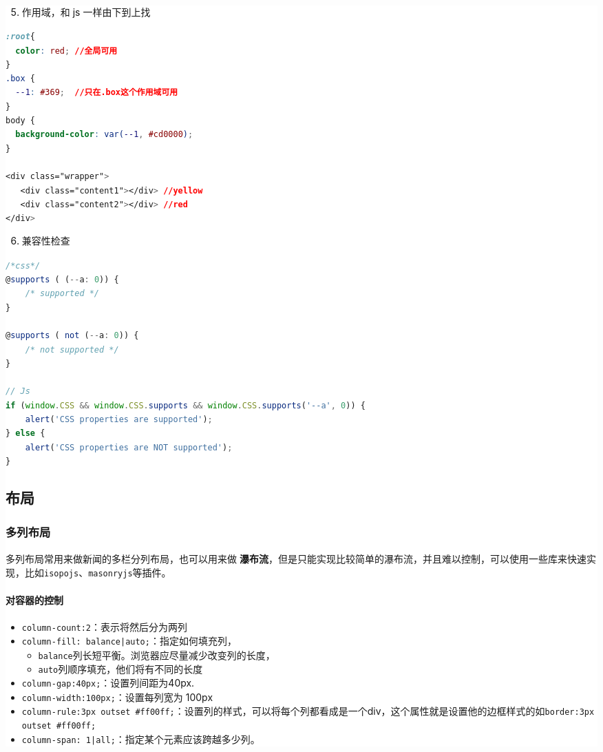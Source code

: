 5. 作用域，和 js 一样由下到上找

```css
:root{
  color: red; //全局可用
}
.box {
  --1: #369;  //只在.box这个作用域可用 
}
body {
  background-color: var(--1, #cd0000);
}

<div class="wrapper">
   <div class="content1"></div> //yellow
   <div class="content2"></div> //red
</div>
```

6. 兼容性检查

```js
/*css*/
@supports ( (--a: 0)) {
    /* supported */
}

@supports ( not (--a: 0)) {
    /* not supported */
}

// Js
if (window.CSS && window.CSS.supports && window.CSS.supports('--a', 0)) {
    alert('CSS properties are supported');
} else {
    alert('CSS properties are NOT supported');
}
```



## 布局

### 多列布局

多列布局常用来做新闻的多栏分列布局，也可以用来做 **瀑布流**，但是只能实现比较简单的瀑布流，并且难以控制，可以使用一些库来快速实现，比如`isopojs`、`masonryjs`等插件。

#### 对容器的控制

+ `column-count:2`：表示将然后分为两列
+ `column-fill: balance|auto;`：指定如何填充列，
	+ `balance`列长短平衡。浏览器应尽量减少改变列的长度，
	+ `auto`列顺序填充，他们将有不同的长度
+ `column-gap:40px;`：设置列间距为40px.
+ `column-width:100px;`：设置每列宽为 100px
+ `column-rule:3px outset #ff00ff;`：设置列的样式，可以将每个列都看成是一个div，这个属性就是设置他的边框样式的如`border:3px outset #ff00ff;`
+ `column-span: 1|all;`：指定某个元素应该跨越多少列。
